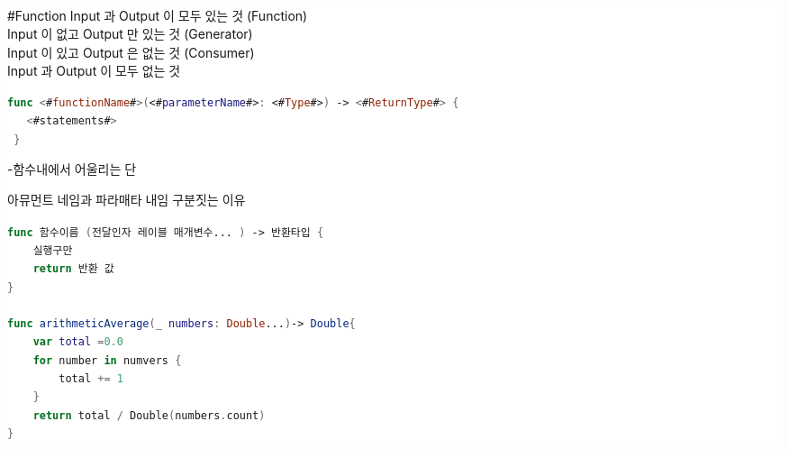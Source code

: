 #Function
Input 과 Output 이 모두 있는 것 (Function)	 
Input 이 없고 Output 만 있는 것 (Generator)	 
Input 이 있고 Output 은 없는 것 (Consumer)	 
Input 과 Output 이 모두 없는 것		



```swift
func <#functionName#>(<#parameterName#>: <#Type#>) -> <#ReturnType#> {
   <#statements#>
 }
```

-함수내에서 어울리는 단

아뮤먼트 네임과 파라매타 내임 구분짓는 이유

```swift
func 함수이름 (전달인자 레이블 매개변수... ) -> 반환타입 {
	실행구만
	return 반환 값
}

func arithmeticAverage(_ numbers: Double...)-> Double{
	var total =0.0
	for number in numvers {
		total += 1
	}
	return total / Double(numbers.count)
}
```